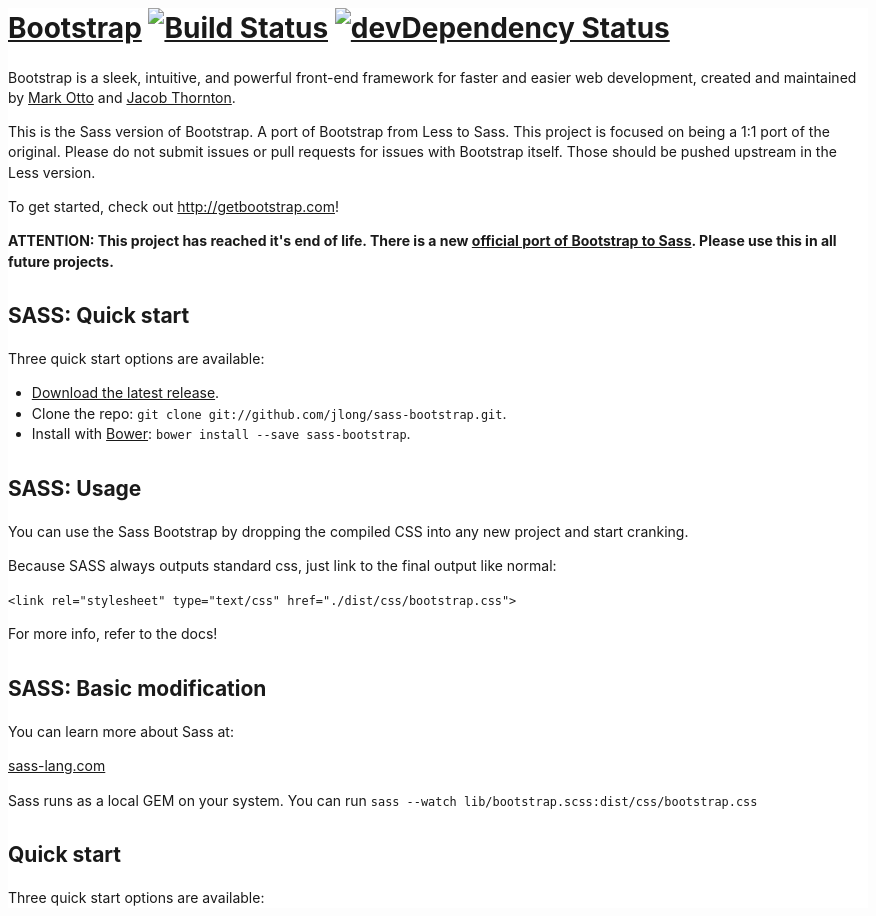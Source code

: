 # [Bootstrap](http://getbootstrap.com) [![Build Status](https://secure.travis-ci.org/twbs/bootstrap.png)](http://travis-ci.org/twbs/bootstrap) [![devDependency Status](https://david-dm.org/twbs/bootstrap/dev-status.png)](https://david-dm.org/twbs/bootstrap#info=devDependencies)

Bootstrap is a sleek, intuitive, and powerful front-end framework for faster and easier web development, created and maintained by [Mark Otto](http://twitter.com/mdo) and [Jacob Thornton](http://twitter.com/fat).

This is the Sass version of Bootstrap. A port of Bootstrap from Less to Sass. This project is focused on being a 1:1 port of the original. Please do not submit issues or pull requests for issues with Bootstrap itself. Those should be pushed upstream in the Less version.

To get started, check out <http://getbootstrap.com>!

**ATTENTION: This project has reached it's end of life. There is a new [official port of Bootstrap to Sass](https://github.com/twbs/bootstrap-sass). Please use this in all future projects.**

## SASS: Quick start

Three quick start options are available:

* [Download the latest release](https://github.com/jlong/sass-twitter-bootstrap/zipball/master).
* Clone the repo: `git clone git://github.com/jlong/sass-bootstrap.git`.
* Install with [Bower](http://bower.io): `bower install --save sass-bootstrap`.



## SASS: Usage

You can use the Sass Bootstrap by dropping the compiled CSS into any new project and start cranking.

Because SASS always outputs standard css, just link to the final output like normal:

`<link rel="stylesheet" type="text/css" href="./dist/css/bootstrap.css">`

For more info, refer to the docs!



## SASS: Basic modification

You can learn more about Sass at:

[sass-lang.com](http://sass-lang.com)

Sass runs as a local GEM on your system. You can run `sass --watch lib/bootstrap.scss:dist/css/bootstrap.css`



## Quick start

Three quick start options are available:

